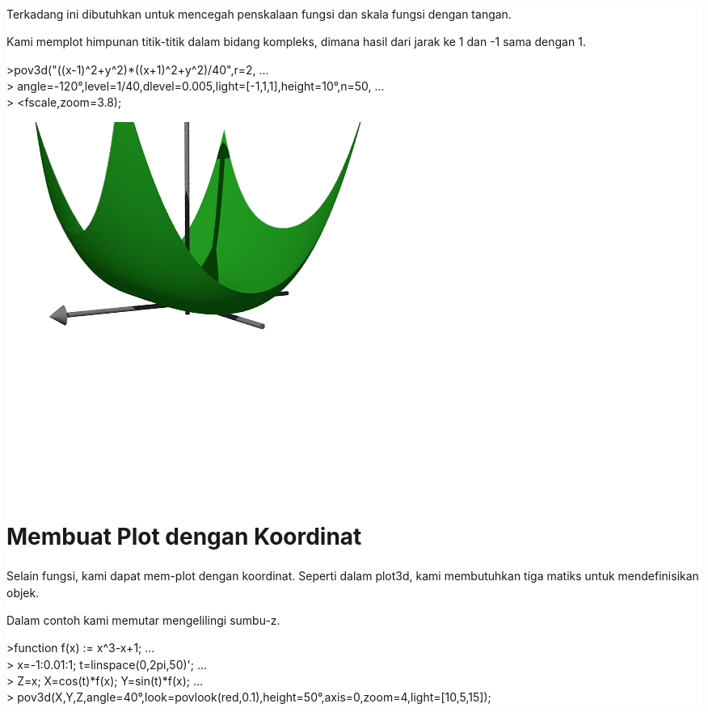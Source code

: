 Terkadang ini dibutuhkan untuk mencegah penskalaan fungsi dan skala
fungsi dengan tangan.


Kami memplot himpunan titik-titik dalam bidang kompleks, dimana hasil
dari jarak ke 1 dan -1 sama dengan 1.


\>pov3d("((x-1)^2+y^2)\*((x+1)^2+y^2)/40",r=2, ...  
\>     angle=-120°,level=1/40,dlevel=0.005,light=[-1,1,1],height=10°,n=50, ...  
\>     <fscale,zoom=3.8);


![images/Hamemayu%20Hayuningrat_23030630053_EMTPlot3D-059.png](images/Hamemayu%20Hayuningrat_23030630053_EMTPlot3D-059.png)

# Membuat Plot dengan Koordinat

Selain fungsi, kami dapat mem-plot dengan koordinat. Seperti dalam
plot3d, kami membutuhkan tiga matiks untuk mendefinisikan objek.


Dalam contoh kami memutar mengelilingi sumbu-z.


\>function f(x) := x^3-x+1; ...  
\>   x=-1:0.01:1; t=linspace(0,2pi,50)'; ...  
\>   Z=x; X=cos(t)\*f(x); Y=sin(t)\*f(x); ...  
\>   pov3d(X,Y,Z,angle=40°,look=povlook(red,0.1),height=50°,axis=0,zoom=4,light=[10,5,15]);

